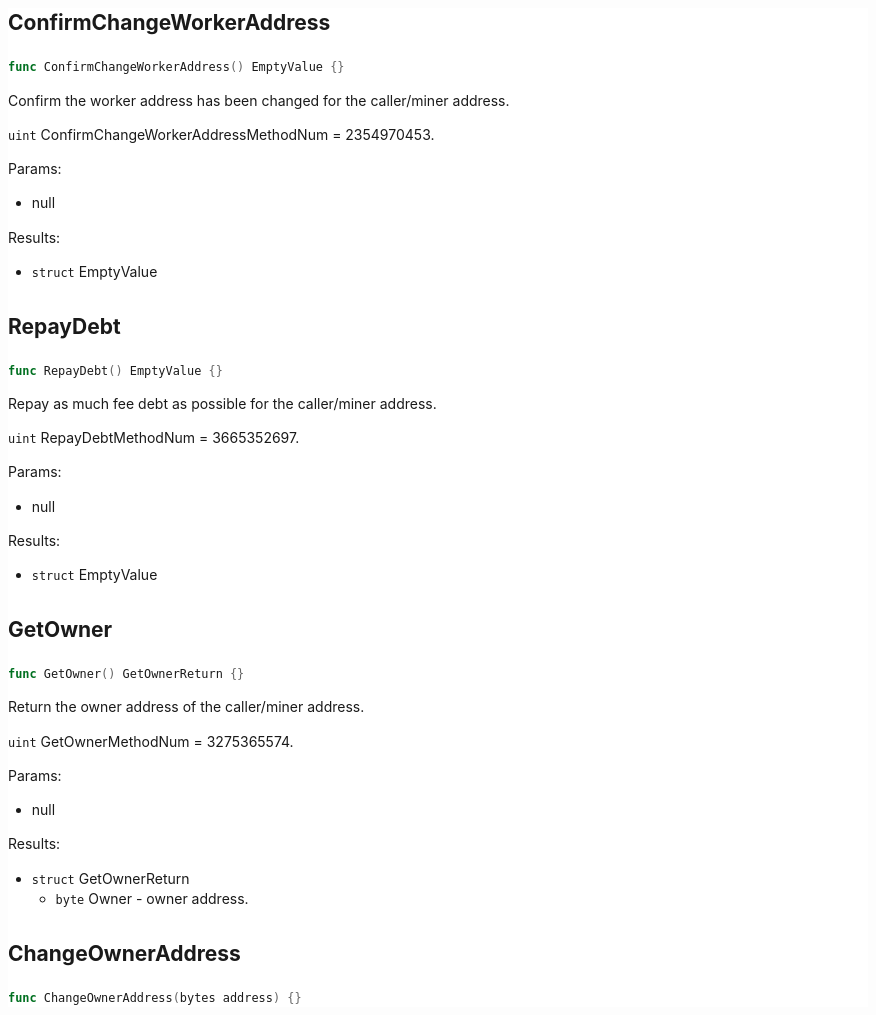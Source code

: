 ## ConfirmChangeWorkerAddress

```go
func ConfirmChangeWorkerAddress() EmptyValue {}
```

Confirm the worker address has been changed for the caller/miner address.

`uint` ConfirmChangeWorkerAddressMethodNum = 2354970453.

Params:

- null

Results:

- `struct` EmptyValue

## RepayDebt

```go
func RepayDebt() EmptyValue {}
```

Repay as much fee debt as possible for the caller/miner address.

`uint`  RepayDebtMethodNum = 3665352697.

Params:

- null

Results:

- `struct` EmptyValue

## GetOwner

```go
func GetOwner() GetOwnerReturn {}
```

Return the owner address of the caller/miner address.

`uint` GetOwnerMethodNum = 3275365574.

Params:

- null

Results:

- `struct` GetOwnerReturn
  - `byte` Owner - owner address.

## ChangeOwnerAddress

```go
func ChangeOwnerAddress(bytes address) {}
```
